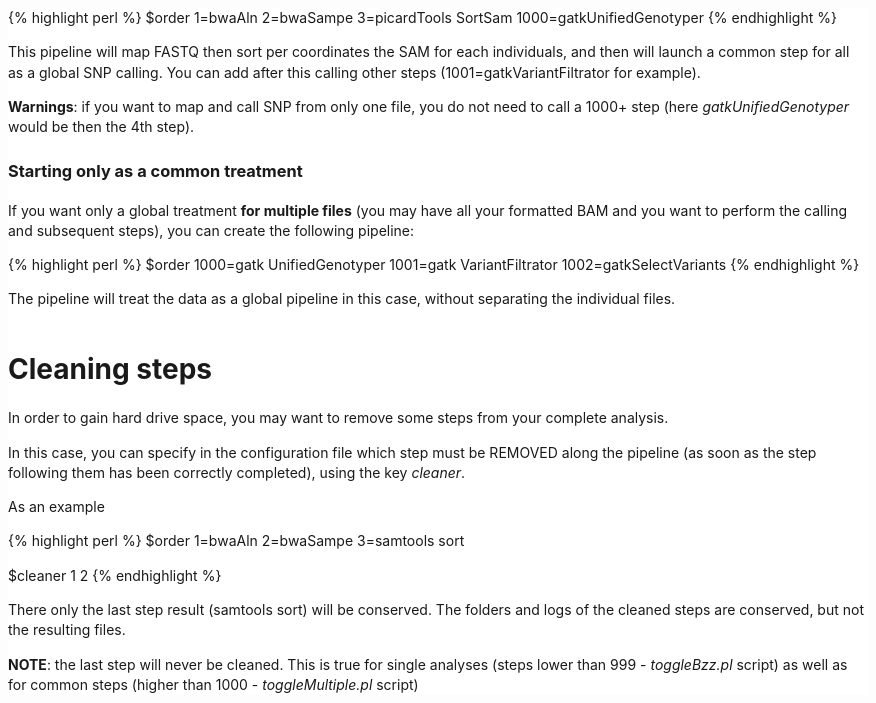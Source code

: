 {% highlight perl %}
$order
1=bwaAln
2=bwaSampe
3=picardTools SortSam
1000=gatkUnifiedGenotyper
{% endhighlight %}

This pipeline will map FASTQ then sort per coordinates the SAM for each individuals, and then will launch a common step for all as a global SNP calling. You can add after this calling other steps (1001=gatkVariantFiltrator for example).

**Warnings**: if you want to map and call SNP from only one file, you do not need to call a 1000+ step (here *gatkUnifiedGenotyper* would be then the 4th step).

### <a name="commononly"></a>Starting only as a common treatment
If you want only a global treatment **for multiple files** (you may have all your formatted BAM and you want to perform the calling and subsequent steps), you can create the following pipeline:

{% highlight perl %}
$order
1000=gatk UnifiedGenotyper
1001=gatk VariantFiltrator
1002=gatkSelectVariants
{% endhighlight %}

The pipeline will treat the data as a global pipeline in this case, without separating the individual files.

# <a name="cleaning"></a>Cleaning steps
In order to gain hard drive space, you may want to remove some steps from your complete analysis.

In this case, you can specify in the configuration file which step must be REMOVED along the pipeline (as soon as the step following them has been correctly completed), using the key *cleaner*.

As an example

{% highlight perl %}
$order
1=bwaAln
2=bwaSampe
3=samtools sort

$cleaner
1
2
{% endhighlight %}

There only the last step result (samtools sort) will be conserved. The folders and logs of the cleaned steps are conserved, but not the resulting files.

**NOTE**: the last step will never be cleaned. This is true for single analyses (steps lower than 999 - *toggleBzz.pl* script) as well as for common steps (higher than 1000 - *toggleMultiple.pl* script)
